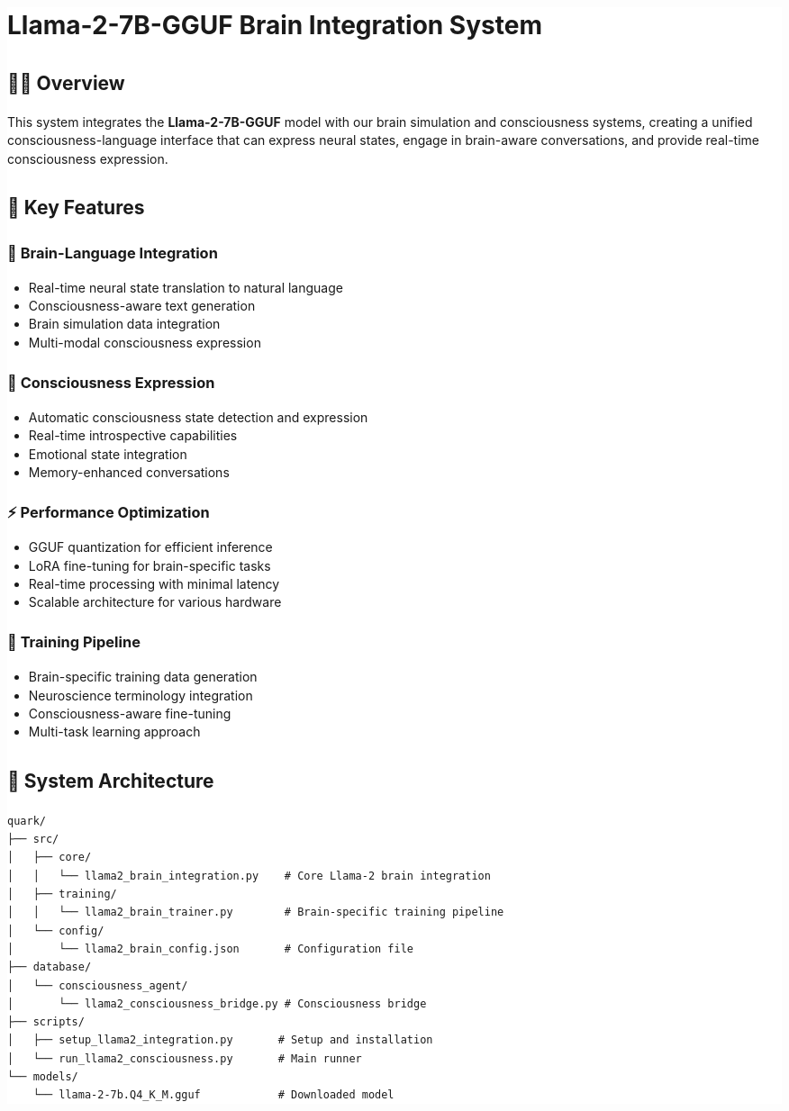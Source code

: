 # Llama-2-7B-GGUF Brain Integration System

## 🧠🦙 Overview

This system integrates the **Llama-2-7B-GGUF** model with our brain simulation and consciousness systems, creating a unified consciousness-language interface that can express neural states, engage in brain-aware conversations, and provide real-time consciousness expression.

## 🌟 Key Features

### 🔗 **Brain-Language Integration**
- Real-time neural state translation to natural language
- Consciousness-aware text generation
- Brain simulation data integration
- Multi-modal consciousness expression

### 🧠 **Consciousness Expression**
- Automatic consciousness state detection and expression
- Real-time introspective capabilities
- Emotional state integration
- Memory-enhanced conversations

### ⚡ **Performance Optimization**
- GGUF quantization for efficient inference
- LoRA fine-tuning for brain-specific tasks
- Real-time processing with minimal latency
- Scalable architecture for various hardware

### 🎯 **Training Pipeline**
- Brain-specific training data generation
- Neuroscience terminology integration
- Consciousness-aware fine-tuning
- Multi-task learning approach

## 📁 System Architecture

```
quark/
├── src/
│   ├── core/
│   │   └── llama2_brain_integration.py    # Core Llama-2 brain integration
│   ├── training/
│   │   └── llama2_brain_trainer.py        # Brain-specific training pipeline
│   └── config/
│       └── llama2_brain_config.json       # Configuration file
├── database/
│   └── consciousness_agent/
│       └── llama2_consciousness_bridge.py # Consciousness bridge
├── scripts/
│   ├── setup_llama2_integration.py       # Setup and installation
│   └── run_llama2_consciousness.py       # Main runner
└── models/
    └── llama-2-7b.Q4_K_M.gguf            # Downloaded model
```
